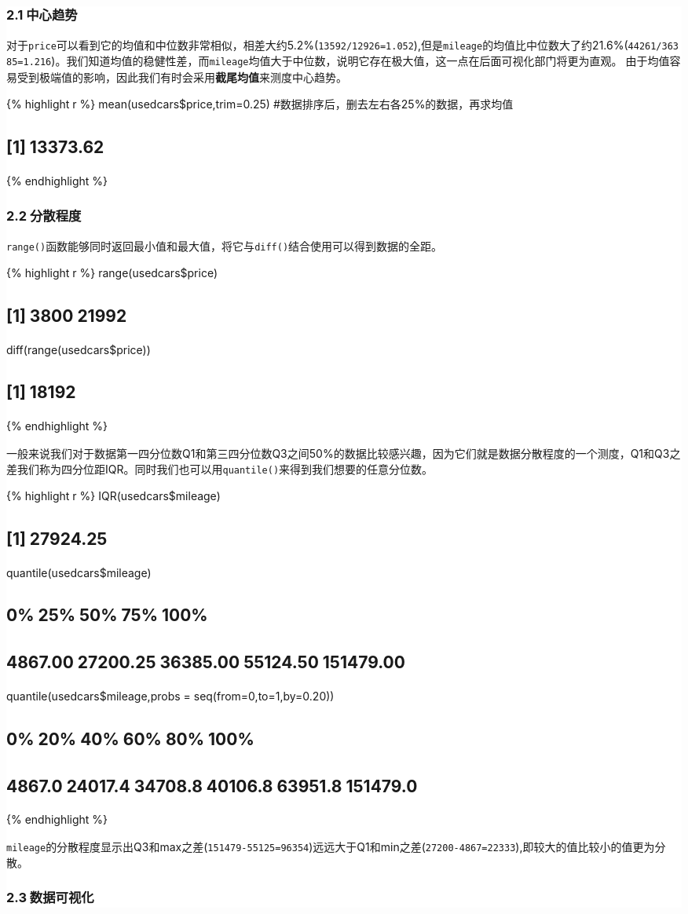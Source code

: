 ### 2.1 中心趋势
    
对于`price`可以看到它的均值和中位数非常相似，相差大约5.2%(`13592/12926=1.052`),但是`mileage`的均值比中位数大了约21.6%(`44261/36385=1.216`)。我们知道均值的稳健性差，而`mileage`均值大于中位数，说明它存在极大值，这一点在后面可视化部门将更为直观。
    由于均值容易受到极端值的影响，因此我们有时会采用**截尾均值**来测度中心趋势。
    

{% highlight r %}
mean(usedcars$price,trim=0.25) #数据排序后，删去左右各25%的数据，再求均值

## [1] 13373.62
{% endhighlight %}

### 2.2 分散程度

`range()`函数能够同时返回最小值和最大值，将它与`diff()`结合使用可以得到数据的全距。
    

{% highlight r %}
range(usedcars$price)

## [1]  3800 21992
diff(range(usedcars$price))

## [1] 18192
{% endhighlight %}

一般来说我们对于数据第一四分位数Q1和第三四分位数Q3之间50%的数据比较感兴趣，因为它们就是数据分散程度的一个测度，Q1和Q3之差我们称为四分位距IQR。同时我们也可以用`quantile()`来得到我们想要的任意分位数。
    

{% highlight r %}
IQR(usedcars$mileage)

## [1] 27924.25

quantile(usedcars$mileage)

##        0%       25%       50%       75%      100% 
##   4867.00  27200.25  36385.00  55124.50 151479.00

quantile(usedcars$mileage,probs = seq(from=0,to=1,by=0.20))

##       0%      20%      40%      60%      80%     100% 
##   4867.0  24017.4  34708.8  40106.8  63951.8 151479.0
{% endhighlight %}

`mileage`的分散程度显示出Q3和max之差(`151479-55125=96354`)远远大于Q1和min之差(`27200-4867=22333`),即较大的值比较小的值更为分散。

### 2.3 数据可视化
